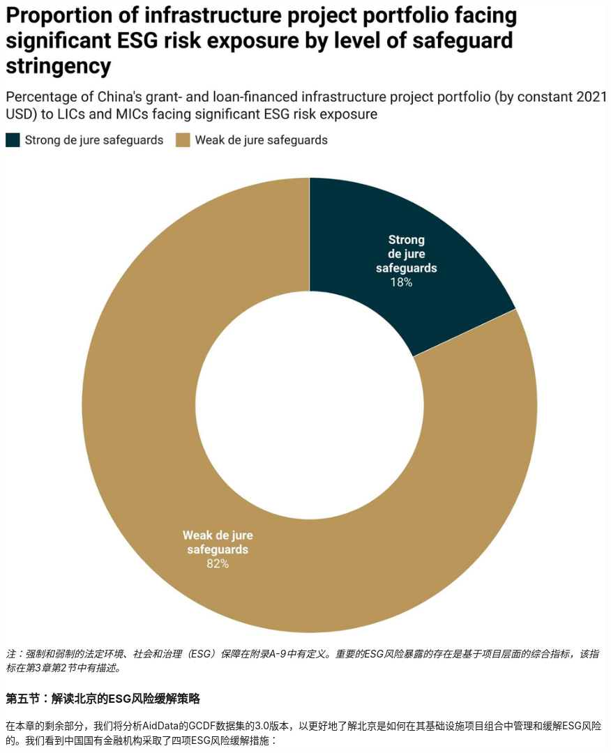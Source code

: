 ![](..\images\3-13.jpeg)

*注：强制和弱制的法定环境、社会和治理（ESG）保障在附录A-9中有定义。重要的ESG风险暴露的存在是基于项目层面的综合指标，该指标在第3章第2节中有描述。*

### 第五节：解读北京的ESG风险缓解策略

在本章的剩余部分，我们将分析AidData的GCDF数据集的3.0版本，以更好地了解北京是如何在其基础设施项目组合中管理和缓解ESG风险的。我们看到中国国有金融机构采取了四项ESG风险缓解措施：
